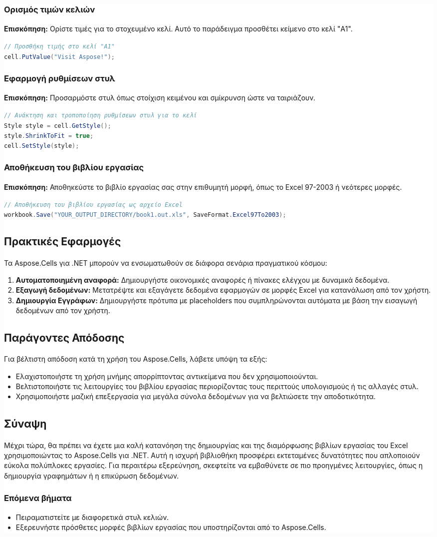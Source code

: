### Ορισμός τιμών κελιών
**Επισκόπηση:** Ορίστε τιμές για το στοχευμένο κελί. Αυτό το παράδειγμα προσθέτει κείμενο στο κελί "A1".
```csharp
// Προσθήκη τιμής στο κελί "A1"
cell.PutValue("Visit Aspose!");
```

### Εφαρμογή ρυθμίσεων στυλ
**Επισκόπηση:** Προσαρμόστε στυλ όπως στοίχιση κειμένου και σμίκρυνση ώστε να ταιριάζουν.
```csharp
// Ανάκτηση και τροποποίηση ρυθμίσεων στυλ για το κελί
Style style = cell.GetStyle();
style.ShrinkToFit = true;
cell.SetStyle(style);
```

### Αποθήκευση του βιβλίου εργασίας
**Επισκόπηση:** Αποθηκεύστε το βιβλίο εργασίας σας στην επιθυμητή μορφή, όπως το Excel 97-2003 ή νεότερες μορφές.
```csharp
// Αποθήκευση του βιβλίου εργασίας ως αρχείο Excel
workbook.Save("YOUR_OUTPUT_DIRECTORY/book1.out.xls", SaveFormat.Excel97To2003);
```

## Πρακτικές Εφαρμογές
Τα Aspose.Cells για .NET μπορούν να ενσωματωθούν σε διάφορα σενάρια πραγματικού κόσμου:
1. **Αυτοματοποιημένη αναφορά:** Δημιουργήστε οικονομικές αναφορές ή πίνακες ελέγχου με δυναμικά δεδομένα.
2. **Εξαγωγή δεδομένων:** Μετατρέψτε και εξαγάγετε δεδομένα εφαρμογών σε μορφές Excel για κατανάλωση από τον χρήστη.
3. **Δημιουργία Εγγράφων:** Δημιουργήστε πρότυπα με placeholders που συμπληρώνονται αυτόματα με βάση την εισαγωγή δεδομένων από τον χρήστη.

## Παράγοντες Απόδοσης
Για βέλτιστη απόδοση κατά τη χρήση του Aspose.Cells, λάβετε υπόψη τα εξής:
- Ελαχιστοποιήστε τη χρήση μνήμης απορρίπτοντας αντικείμενα που δεν χρησιμοποιούνται.
- Βελτιστοποιήστε τις λειτουργίες του βιβλίου εργασίας περιορίζοντας τους περιττούς υπολογισμούς ή τις αλλαγές στυλ.
- Χρησιμοποιήστε μαζική επεξεργασία για μεγάλα σύνολα δεδομένων για να βελτιώσετε την αποδοτικότητα.

## Σύναψη
Μέχρι τώρα, θα πρέπει να έχετε μια καλή κατανόηση της δημιουργίας και της διαμόρφωσης βιβλίων εργασίας του Excel χρησιμοποιώντας το Aspose.Cells για .NET. Αυτή η ισχυρή βιβλιοθήκη προσφέρει εκτεταμένες δυνατότητες που απλοποιούν εύκολα πολύπλοκες εργασίες. Για περαιτέρω εξερεύνηση, σκεφτείτε να εμβαθύνετε σε πιο προηγμένες λειτουργίες, όπως η δημιουργία γραφημάτων ή η επικύρωση δεδομένων.

### Επόμενα βήματα
- Πειραματιστείτε με διαφορετικά στυλ κελιών.
- Εξερευνήστε πρόσθετες μορφές βιβλίων εργασίας που υποστηρίζονται από το Aspose.Cells.
